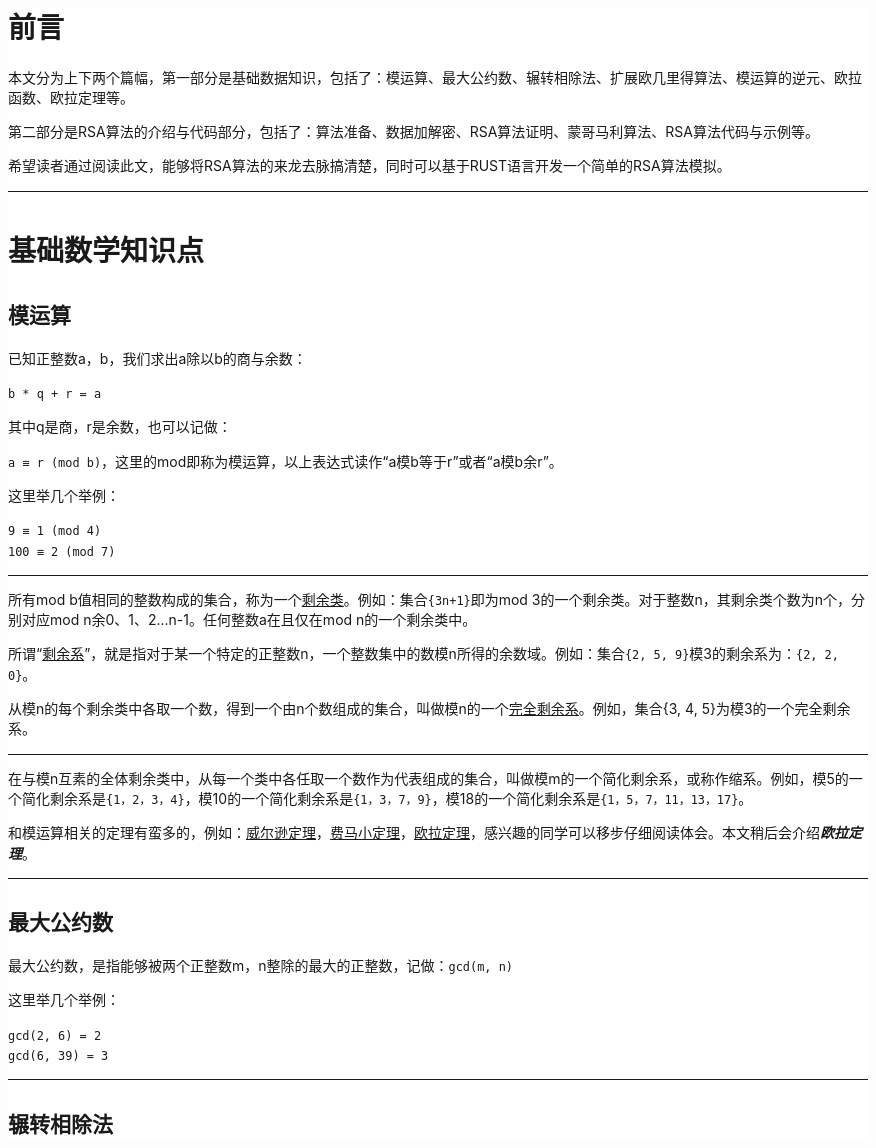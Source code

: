 # 前言

本文分为上下两个篇幅，第一部分是基础数据知识，包括了：模运算、最大公约数、辗转相除法、扩展欧几里得算法、模运算的逆元、欧拉函数、欧拉定理等。

第二部分是RSA算法的介绍与代码部分，包括了：算法准备、数据加解密、RSA算法证明、蒙哥马利算法、RSA算法代码与示例等。

希望读者通过阅读此文，能够将RSA算法的来龙去脉搞清楚，同时可以基于RUST语言开发一个简单的RSA算法模拟。

---

# 基础数学知识点
## 模运算
已知正整数a，b，我们求出a除以b的商与余数：

```b * q + r = a```

其中q是商，r是余数，也可以记做：

```a ≡ r (mod b)```，这里的mod即称为模运算，以上表达式读作“a模b等于r”或者“a模b余r”。

这里举几个举例：

```
9 ≡ 1 (mod 4)
100 ≡ 2 (mod 7)
```

---

所有mod b值相同的整数构成的集合，称为一个[剩余类](https://baike.baidu.com/item/%E5%89%A9%E4%BD%99%E7%B1%BB/3712708)。例如：集合```{3n+1}```即为mod 3的一个剩余类。对于整数n，其剩余类个数为n个，分别对应mod n余0、1、2...n-1。任何整数a在且仅在mod n的一个剩余类中。

所谓“[剩余系](https://baike.baidu.com/item/%E5%89%A9%E4%BD%99%E7%B3%BB)”，就是指对于某一个特定的正整数n，一个整数集中的数模n所得的余数域。例如：集合```{2, 5, 9}```模3的剩余系为：```{2, 2, 0}```。

从模n的每个剩余类中各取一个数，得到一个由n个数组成的集合，叫做模n的一个[完全剩余系](https://baike.baidu.com/item/%E5%AE%8C%E5%85%A8%E5%89%A9%E4%BD%99%E7%B3%BB)。例如，集合{3, 4, 5}为模3的一个完全剩余系。

---

在与模n互素的全体剩余类中，从每一个类中各任取一个数作为代表组成的集合，叫做模m的一个简化剩余系，或称作缩系。例如，模5的一个简化剩余系是```{1，2，3，4}```，模10的一个简化剩余系是```{1，3，7，9}```，模18的一个简化剩余系是```{1，5，7，11，13，17}```。

和模运算相关的定理有蛮多的，例如：[威尔逊定理](https://baike.baidu.com/item/%E5%A8%81%E5%B0%94%E9%80%8A%E5%AE%9A%E7%90%86)，[费马小定理](https://baike.baidu.com/item/%E8%B4%B9%E9%A9%AC%E5%B0%8F%E5%AE%9A%E7%90%86)，[欧拉定理](https://baike.baidu.com/item/%E6%AC%A7%E6%8B%89%E5%AE%9A%E7%90%86)，感兴趣的同学可以移步仔细阅读体会。本文稍后会介绍***欧拉定理***。

---

## 最大公约数
最大公约数，是指能够被两个正整数m，n整除的最大的正整数，记做：```gcd(m, n)```

这里举几个举例：

```
gcd(2, 6) = 2
gcd(6, 39) = 3
```

---

## 辗转相除法

```